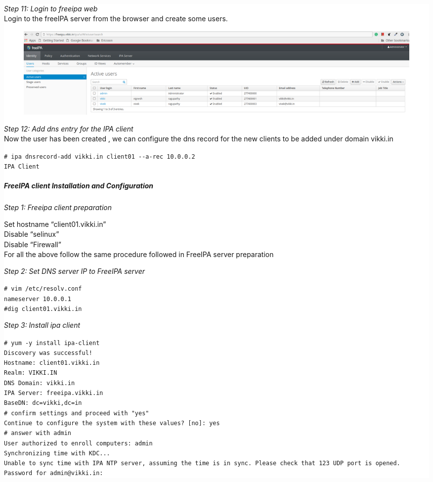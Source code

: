 

_Step 11: Login to freeipa web_  
Login to the freeIPA server from the browser and create some users.

<figure class="kg-card kg-image-card"><img src="/content/images/2018/01/Screenshot-from-2018-01-19-18-40-38.png" class="kg-image" alt="Screenshot-from-2018-01-19-18-40-38"></figure>

_Step 12: Add dns entry for the IPA client_  
Now the user has been created , we can configure the dns record for the new clients to be added under domain vikki.in



    # ipa dnsrecord-add vikki.in client01 --a-rec 10.0.0.2
    IPA Client


##### FreeIPA client Installation and Configuration

_Step 1: Freeipa client preparation_

Set hostname “client01.vikki.in”  
Disable “selinux”  
Disable “Firewall”  
For all the above follow the same procedure followed in FreeIPA server preparation

_Step 2: Set DNS server IP to FreeIPA server_



    # vim /etc/resolv.conf
    nameserver 10.0.0.1
    #dig client01.vikki.in



_Step 3: Install ipa client_



    # yum -y install ipa-client
    Discovery was successful!
    Hostname: client01.vikki.in
    Realm: VIKKI.IN
    DNS Domain: vikki.in
    IPA Server: freeipa.vikki.in
    BaseDN: dc=vikki,dc=in
    # confirm settings and proceed with "yes"
    Continue to configure the system with these values? [no]: yes
    # answer with admin
    User authorized to enroll computers: admin
    Synchronizing time with KDC...
    Unable to sync time with IPA NTP server, assuming the time is in sync. Please check that 123 UDP port is opened.
    Password for admin@vikki.in: